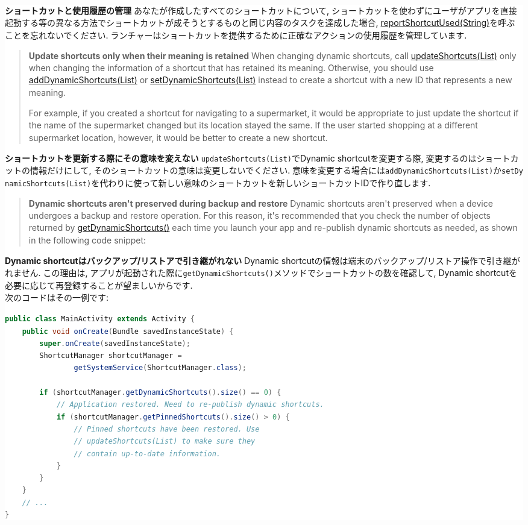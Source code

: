 **ショートカットと使用履歴の管理**
あなたが作成したすべてのショートカットについて, ショートカットを使わずにユーザがアプリを直接起動する等の異なる方法でショートカットが成そうとするものと同じ内容のタスクを達成した場合, [reportShortcutUsed(String)](https://developer.android.com/reference/android/content/pm/ShortcutManager.html#reportShortcutUsed(java.lang.String))を呼ぶことを忘れないでください. ランチャーはショートカットを提供するために正確なアクションの使用履歴を管理しています.  


> **Update shortcuts only when their meaning is retained**
> When changing dynamic shortcuts, call [updateShortcuts(List)](https://developer.android.com/reference/android/content/pm/ShortcutManager.html#updateShortcuts(java.util.List%3Candroid.content.pm.ShortcutInfo%3E)) only when changing the information of a shortcut that has retained its meaning. Otherwise, you should use [addDynamicShortcuts(List)](https://developer.android.com/reference/android/content/pm/ShortcutManager.html#addDynamicShortcuts(java.util.List%3Candroid.content.pm.ShortcutInfo%3E)) or [setDynamicShortcuts(List)](https://developer.android.com/reference/android/content/pm/ShortcutManager.html#setDynamicShortcuts(java.util.List%3Candroid.content.pm.ShortcutInfo%3E)) instead to create a shortcut with a new ID that represents a new meaning.
> 
> For example, if you created a shortcut for navigating to a supermarket, it would be appropriate to just update the shortcut if the name of the supermarket changed but its location stayed the same. If the user started shopping at a different supermarket location, however, it would be better to create a new shortcut.

**ショートカットを更新する際にその意味を変えない**
`updateShortcuts(List)`でDynamic shortcutを変更する際, 変更するのはショートカットの情報だけにして, そのショートカットの意味は変更しないでください. 意味を変更する場合には`addDynamicShortcuts(List)`か`setDynamicShortcuts(List)`を代わりに使って新しい意味のショートカットを新しいショートカットIDで作り直します.  

> **Dynamic shortcuts aren't preserved during backup and restore**
> Dynamic shortcuts aren't preserved when a device undergoes a backup and restore operation. For this reason, it's recommended that you check the number of objects returned by [getDynamicShortcuts()](https://developer.android.com/reference/android/content/pm/ShortcutManager.html#getDynamicShortcuts()) each time you launch your app and re-publish dynamic shortcuts as needed, as shown in the following code snippet:

**Dynamic shortcutはバックアップ/リストアで引き継がれない**
Dynamic shortcutの情報は端末のバックアップ/リストア操作で引き継がれません. この理由は, アプリが起動された際に`getDynamicShortcuts()`メソッドでショートカットの数を確認して, Dynamic shortcutを必要に応じて再登録することが望ましいからです.  
次のコードはその一例です: 

```java
public class MainActivity extends Activity {
    public void onCreate(Bundle savedInstanceState) {
        super.onCreate(savedInstanceState);
        ShortcutManager shortcutManager =
                getSystemService(ShortcutManager.class);

        if (shortcutManager.getDynamicShortcuts().size() == 0) {
            // Application restored. Need to re-publish dynamic shortcuts.
            if (shortcutManager.getPinnedShortcuts().size() > 0) {
                // Pinned shortcuts have been restored. Use
                // updateShortcuts(List) to make sure they
                // contain up-to-date information.
            }
        }
    }
    // ...
}
```

